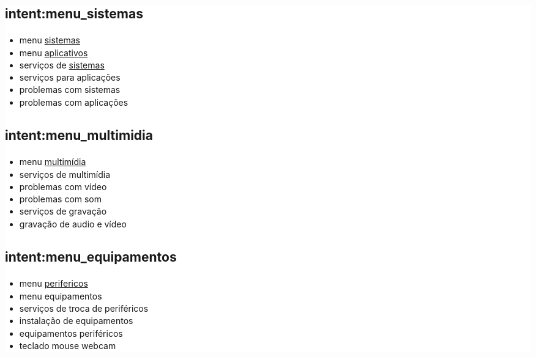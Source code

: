 ## intent:menu_sistemas
- menu [sistemas](servico)
- menu [aplicativos](servico)
- serviços de [sistemas](servico)
- serviços para aplicações
- problemas com sistemas
- problemas com aplicações

## intent:menu_multimidia
- menu [multimídia](servico)
- serviços de multimídia
- problemas com vídeo
- problemas com som
- serviços de gravação
- gravação de audio e vídeo

## intent:menu_equipamentos
- menu [perifericos](servico)
- menu equipamentos
- serviços de troca de periféricos
- instalação de equipamentos
- equipamentos periféricos
- teclado mouse webcam
